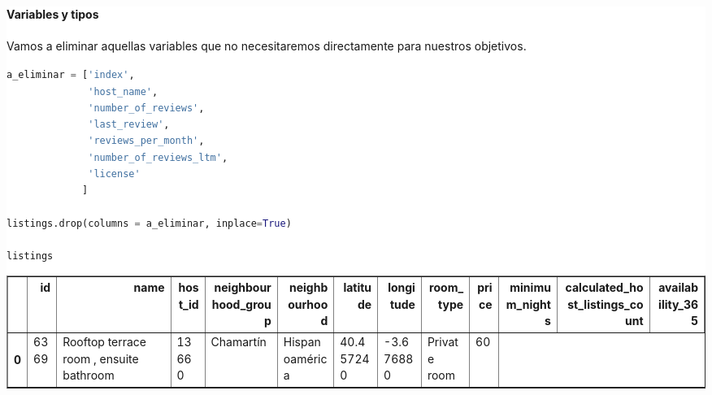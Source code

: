
#### Variables y tipos

Vamos a eliminar aquellas variables que no necesitaremos directamente para nuestros objetivos.


```python
a_eliminar = ['index',
              'host_name',
              'number_of_reviews',
              'last_review',
              'reviews_per_month',
              'number_of_reviews_ltm',
              'license'
             ]

listings.drop(columns = a_eliminar, inplace=True)

listings
```




<div>
<style scoped>
    .dataframe tbody tr th:only-of-type {
        vertical-align: middle;
    }

    .dataframe tbody tr th {
        vertical-align: top;
    }

    .dataframe thead th {
        text-align: right;
    }
</style>
<table border="1" class="dataframe">
  <thead>
    <tr style="text-align: right;">
      <th></th>
      <th>id</th>
      <th>name</th>
      <th>host_id</th>
      <th>neighbourhood_group</th>
      <th>neighbourhood</th>
      <th>latitude</th>
      <th>longitude</th>
      <th>room_type</th>
      <th>price</th>
      <th>minimum_nights</th>
      <th>calculated_host_listings_count</th>
      <th>availability_365</th>
    </tr>
  </thead>
  <tbody>
    <tr>
      <th>0</th>
      <td>6369</td>
      <td>Rooftop terrace room ,  ensuite bathroom</td>
      <td>13660</td>
      <td>Chamartín</td>
      <td>Hispanoamérica</td>
      <td>40.457240</td>
      <td>-3.676880</td>
      <td>Private room</td>
      <td>60</td>